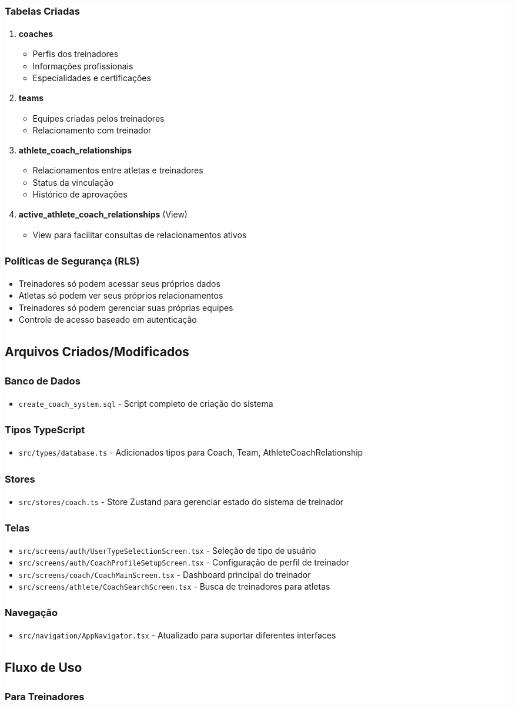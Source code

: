 ### Tabelas Criadas

1. **coaches**
   - Perfis dos treinadores
   - Informações profissionais
   - Especialidades e certificações

2. **teams**
   - Equipes criadas pelos treinadores
   - Relacionamento com treinador

3. **athlete_coach_relationships**
   - Relacionamentos entre atletas e treinadores
   - Status da vinculação
   - Histórico de aprovações

4. **active_athlete_coach_relationships** (View)
   - View para facilitar consultas de relacionamentos ativos

### Políticas de Segurança (RLS)

- Treinadores só podem acessar seus próprios dados
- Atletas só podem ver seus próprios relacionamentos
- Treinadores só podem gerenciar suas próprias equipes
- Controle de acesso baseado em autenticação

## Arquivos Criados/Modificados

### Banco de Dados
- `create_coach_system.sql` - Script completo de criação do sistema

### Tipos TypeScript
- `src/types/database.ts` - Adicionados tipos para Coach, Team, AthleteCoachRelationship

### Stores
- `src/stores/coach.ts` - Store Zustand para gerenciar estado do sistema de treinador

### Telas
- `src/screens/auth/UserTypeSelectionScreen.tsx` - Seleção de tipo de usuário
- `src/screens/auth/CoachProfileSetupScreen.tsx` - Configuração de perfil de treinador
- `src/screens/coach/CoachMainScreen.tsx` - Dashboard principal do treinador
- `src/screens/athlete/CoachSearchScreen.tsx` - Busca de treinadores para atletas

### Navegação
- `src/navigation/AppNavigator.tsx` - Atualizado para suportar diferentes interfaces

## Fluxo de Uso

### Para Treinadores
